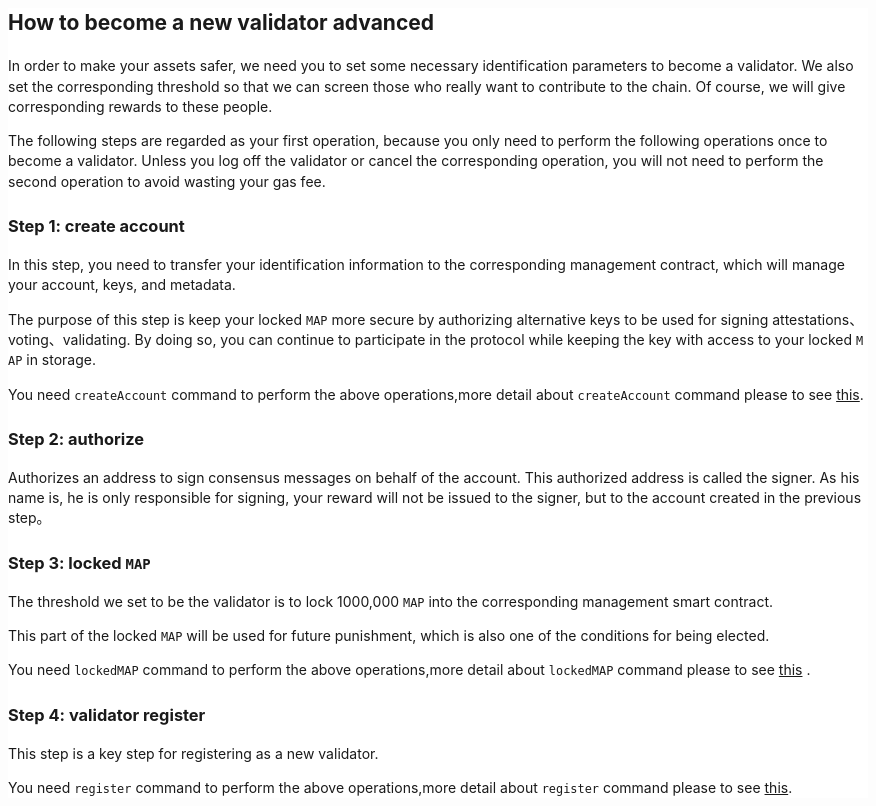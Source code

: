 
## How to become a new validator advanced

In order to make your assets safer, we need you to set some necessary identification parameters to become a validator. 
We also set the corresponding threshold so that we can screen those who really want to contribute to the chain. 
Of course, we will give corresponding rewards to these people.

The following steps are regarded as your first operation, because you only need to perform the following operations 
once to become a validator. Unless you log off the validator or cancel the corresponding operation, you will not need to 
perform the second operation to avoid wasting your gas fee.

### Step 1: create account

In this step, you need to transfer your identification information to the corresponding management contract,
which will manage your account, keys, and metadata.

The purpose of this step is keep your locked `MAP` more secure by authorizing alternative keys to be used for signing 
attestations、voting、validating. By doing so, you can continue to participate in the protocol while keeping the key 
with access to your locked `MAP` in storage.

You need `createAccount` command to perform the above operations,more detail about `createAccount` command 
please to see [this](/develop/map-relay-chain/marker/AboutCommon.md#createaccount).

### Step 2: authorize

Authorizes an address to sign consensus messages on behalf of the account. This authorized address is called the signer.
As his name is, he is only responsible for signing, your reward will not be issued to the signer, 
but to the account created in the previous step。

### Step 3: locked `MAP`

The threshold we set to be the validator is to lock 1000,000 `MAP` into the corresponding management smart contract.

This part of the locked `MAP` will be used for future punishment, which is also one of the conditions for being elected.

You need `lockedMAP`  command to perform the above operations,more detail about `lockedMAP` command 
please to see [this](/develop/map-relay-chain/marker/AboutCommon.md#lockedmap) .

### Step 4: validator register

This step is a key step for registering as a new validator.

You need `register`  command to perform the above operations,more detail about `register` command please to see [this](/develop/map-relay-chain/marker/AboutValidator.md#register).
